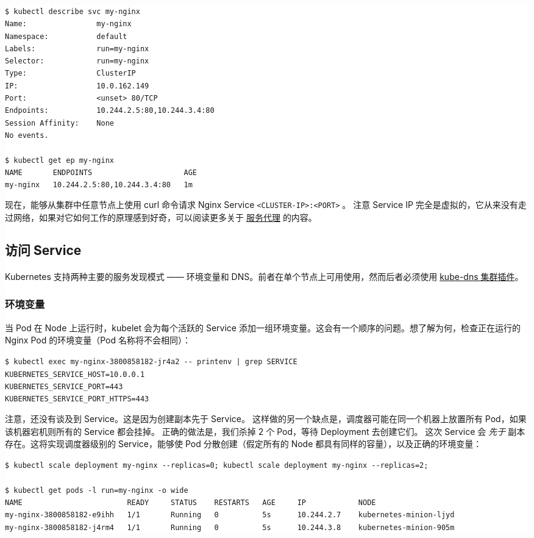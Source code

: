 ```shell
$ kubectl describe svc my-nginx
Name:                my-nginx
Namespace:           default
Labels:              run=my-nginx
Selector:            run=my-nginx
Type:                ClusterIP
IP:                  10.0.162.149
Port:                <unset> 80/TCP
Endpoints:           10.244.2.5:80,10.244.3.4:80
Session Affinity:    None
No events.

$ kubectl get ep my-nginx
NAME       ENDPOINTS                     AGE
my-nginx   10.244.2.5:80,10.244.3.4:80   1m
```



现在，能够从集群中任意节点上使用 curl 命令请求 Nginx Service  `<CLUSTER-IP>:<PORT>` 。
注意 Service IP 完全是虚拟的，它从来没有走过网络，如果对它如何工作的原理感到好奇，可以阅读更多关于 [服务代理](/docs/user-guide/services/#virtual-ips-and-service-proxies) 的内容。



## 访问 Service

Kubernetes 支持两种主要的服务发现模式 —— 环境变量和 DNS。前者在单个节点上可用使用，然而后者必须使用 [kube-dns 集群插件](http://releases.k8s.io/{{page.githubbranch}}/cluster/addons/dns/README.md)。



### 环境变量

当 Pod 在 Node 上运行时，kubelet 会为每个活跃的 Service 添加一组环境变量。这会有一个顺序的问题。想了解为何，检查正在运行的 Nginx Pod 的环境变量（Pod 名称将不会相同）：

```shell
$ kubectl exec my-nginx-3800858182-jr4a2 -- printenv | grep SERVICE
KUBERNETES_SERVICE_HOST=10.0.0.1
KUBERNETES_SERVICE_PORT=443
KUBERNETES_SERVICE_PORT_HTTPS=443
```



注意，还没有谈及到 Service。这是因为创建副本先于 Service。
这样做的另一个缺点是，调度器可能在同一个机器上放置所有 Pod，如果该机器宕机则所有的 Service 都会挂掉。
正确的做法是，我们杀掉 2 个 Pod，等待 Deployment 去创建它们。
这次 Service 会 *先于* 副本存在。这将实现调度器级别的 Service，能够使 Pod 分散创建（假定所有的 Node 都具有同样的容量），以及正确的环境变量：

```shell
$ kubectl scale deployment my-nginx --replicas=0; kubectl scale deployment my-nginx --replicas=2;

$ kubectl get pods -l run=my-nginx -o wide
NAME                        READY     STATUS    RESTARTS   AGE     IP            NODE
my-nginx-3800858182-e9ihh   1/1       Running   0          5s      10.244.2.7    kubernetes-minion-ljyd
my-nginx-3800858182-j4rm4   1/1       Running   0          5s      10.244.3.8    kubernetes-minion-905m
```
